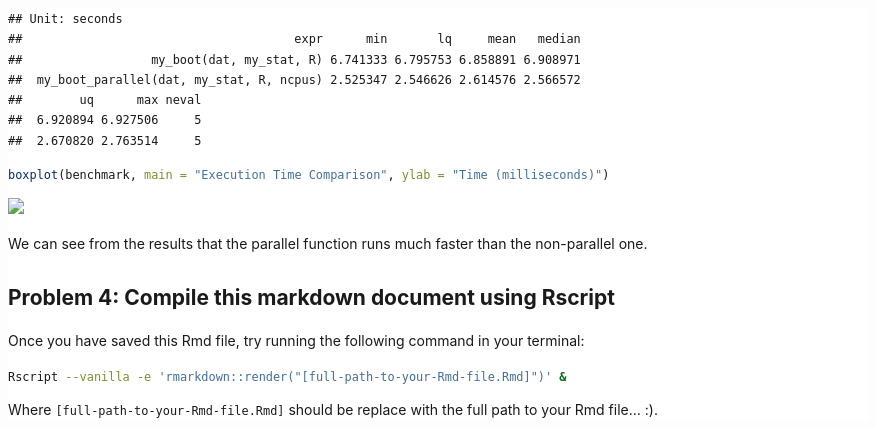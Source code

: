     ## Unit: seconds
    ##                                      expr      min       lq     mean   median
    ##                  my_boot(dat, my_stat, R) 6.741333 6.795753 6.858891 6.908971
    ##  my_boot_parallel(dat, my_stat, R, ncpus) 2.525347 2.546626 2.614576 2.566572
    ##        uq      max neval
    ##  6.920894 6.927506     5
    ##  2.670820 2.763514     5

``` r
boxplot(benchmark, main = "Execution Time Comparison", ylab = "Time (milliseconds)")
```

![](lab09-hpc_files/figure-gfm/benchmark-problem3-1.png)

We can see from the results that the parallel function runs much faster
than the non-parallel one.

## Problem 4: Compile this markdown document using Rscript

Once you have saved this Rmd file, try running the following command in
your terminal:

``` bash
Rscript --vanilla -e 'rmarkdown::render("[full-path-to-your-Rmd-file.Rmd]")' &
```

Where `[full-path-to-your-Rmd-file.Rmd]` should be replace with the full
path to your Rmd file… :).
